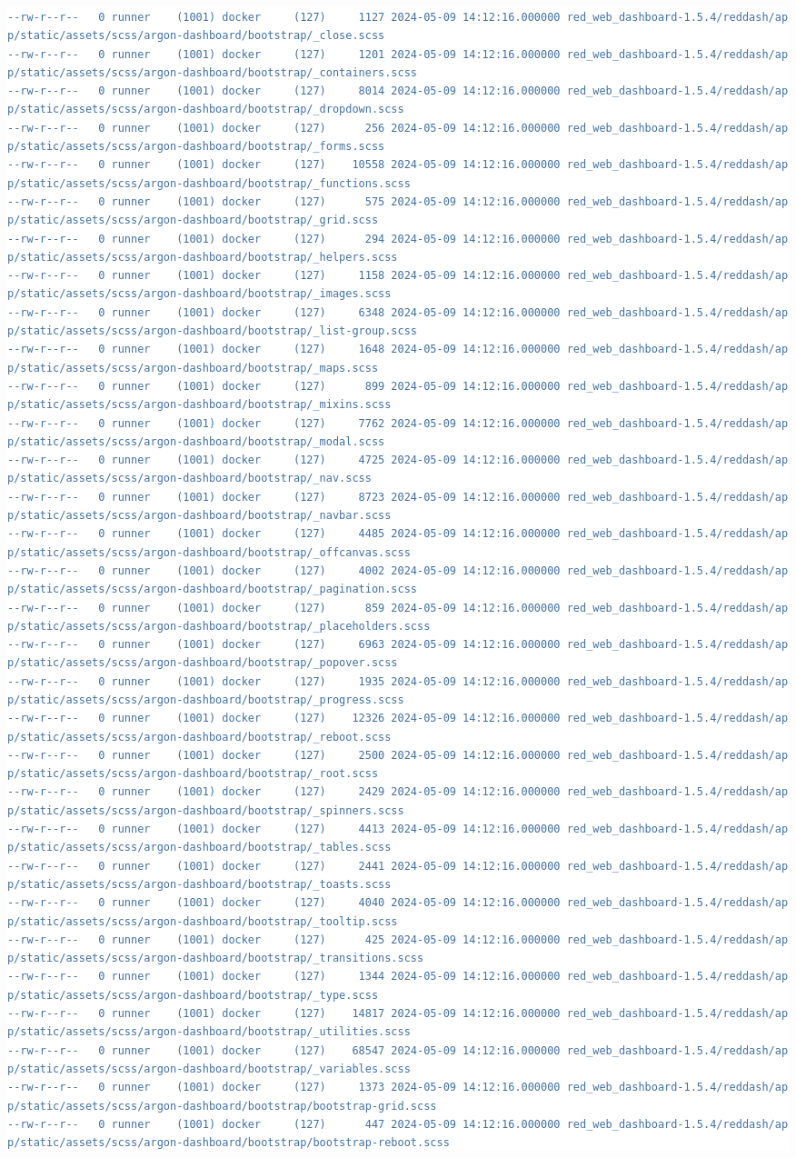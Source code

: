 ```diff
--rw-r--r--   0 runner    (1001) docker     (127)     1127 2024-05-09 14:12:16.000000 red_web_dashboard-1.5.4/reddash/app/static/assets/scss/argon-dashboard/bootstrap/_close.scss
--rw-r--r--   0 runner    (1001) docker     (127)     1201 2024-05-09 14:12:16.000000 red_web_dashboard-1.5.4/reddash/app/static/assets/scss/argon-dashboard/bootstrap/_containers.scss
--rw-r--r--   0 runner    (1001) docker     (127)     8014 2024-05-09 14:12:16.000000 red_web_dashboard-1.5.4/reddash/app/static/assets/scss/argon-dashboard/bootstrap/_dropdown.scss
--rw-r--r--   0 runner    (1001) docker     (127)      256 2024-05-09 14:12:16.000000 red_web_dashboard-1.5.4/reddash/app/static/assets/scss/argon-dashboard/bootstrap/_forms.scss
--rw-r--r--   0 runner    (1001) docker     (127)    10558 2024-05-09 14:12:16.000000 red_web_dashboard-1.5.4/reddash/app/static/assets/scss/argon-dashboard/bootstrap/_functions.scss
--rw-r--r--   0 runner    (1001) docker     (127)      575 2024-05-09 14:12:16.000000 red_web_dashboard-1.5.4/reddash/app/static/assets/scss/argon-dashboard/bootstrap/_grid.scss
--rw-r--r--   0 runner    (1001) docker     (127)      294 2024-05-09 14:12:16.000000 red_web_dashboard-1.5.4/reddash/app/static/assets/scss/argon-dashboard/bootstrap/_helpers.scss
--rw-r--r--   0 runner    (1001) docker     (127)     1158 2024-05-09 14:12:16.000000 red_web_dashboard-1.5.4/reddash/app/static/assets/scss/argon-dashboard/bootstrap/_images.scss
--rw-r--r--   0 runner    (1001) docker     (127)     6348 2024-05-09 14:12:16.000000 red_web_dashboard-1.5.4/reddash/app/static/assets/scss/argon-dashboard/bootstrap/_list-group.scss
--rw-r--r--   0 runner    (1001) docker     (127)     1648 2024-05-09 14:12:16.000000 red_web_dashboard-1.5.4/reddash/app/static/assets/scss/argon-dashboard/bootstrap/_maps.scss
--rw-r--r--   0 runner    (1001) docker     (127)      899 2024-05-09 14:12:16.000000 red_web_dashboard-1.5.4/reddash/app/static/assets/scss/argon-dashboard/bootstrap/_mixins.scss
--rw-r--r--   0 runner    (1001) docker     (127)     7762 2024-05-09 14:12:16.000000 red_web_dashboard-1.5.4/reddash/app/static/assets/scss/argon-dashboard/bootstrap/_modal.scss
--rw-r--r--   0 runner    (1001) docker     (127)     4725 2024-05-09 14:12:16.000000 red_web_dashboard-1.5.4/reddash/app/static/assets/scss/argon-dashboard/bootstrap/_nav.scss
--rw-r--r--   0 runner    (1001) docker     (127)     8723 2024-05-09 14:12:16.000000 red_web_dashboard-1.5.4/reddash/app/static/assets/scss/argon-dashboard/bootstrap/_navbar.scss
--rw-r--r--   0 runner    (1001) docker     (127)     4485 2024-05-09 14:12:16.000000 red_web_dashboard-1.5.4/reddash/app/static/assets/scss/argon-dashboard/bootstrap/_offcanvas.scss
--rw-r--r--   0 runner    (1001) docker     (127)     4002 2024-05-09 14:12:16.000000 red_web_dashboard-1.5.4/reddash/app/static/assets/scss/argon-dashboard/bootstrap/_pagination.scss
--rw-r--r--   0 runner    (1001) docker     (127)      859 2024-05-09 14:12:16.000000 red_web_dashboard-1.5.4/reddash/app/static/assets/scss/argon-dashboard/bootstrap/_placeholders.scss
--rw-r--r--   0 runner    (1001) docker     (127)     6963 2024-05-09 14:12:16.000000 red_web_dashboard-1.5.4/reddash/app/static/assets/scss/argon-dashboard/bootstrap/_popover.scss
--rw-r--r--   0 runner    (1001) docker     (127)     1935 2024-05-09 14:12:16.000000 red_web_dashboard-1.5.4/reddash/app/static/assets/scss/argon-dashboard/bootstrap/_progress.scss
--rw-r--r--   0 runner    (1001) docker     (127)    12326 2024-05-09 14:12:16.000000 red_web_dashboard-1.5.4/reddash/app/static/assets/scss/argon-dashboard/bootstrap/_reboot.scss
--rw-r--r--   0 runner    (1001) docker     (127)     2500 2024-05-09 14:12:16.000000 red_web_dashboard-1.5.4/reddash/app/static/assets/scss/argon-dashboard/bootstrap/_root.scss
--rw-r--r--   0 runner    (1001) docker     (127)     2429 2024-05-09 14:12:16.000000 red_web_dashboard-1.5.4/reddash/app/static/assets/scss/argon-dashboard/bootstrap/_spinners.scss
--rw-r--r--   0 runner    (1001) docker     (127)     4413 2024-05-09 14:12:16.000000 red_web_dashboard-1.5.4/reddash/app/static/assets/scss/argon-dashboard/bootstrap/_tables.scss
--rw-r--r--   0 runner    (1001) docker     (127)     2441 2024-05-09 14:12:16.000000 red_web_dashboard-1.5.4/reddash/app/static/assets/scss/argon-dashboard/bootstrap/_toasts.scss
--rw-r--r--   0 runner    (1001) docker     (127)     4040 2024-05-09 14:12:16.000000 red_web_dashboard-1.5.4/reddash/app/static/assets/scss/argon-dashboard/bootstrap/_tooltip.scss
--rw-r--r--   0 runner    (1001) docker     (127)      425 2024-05-09 14:12:16.000000 red_web_dashboard-1.5.4/reddash/app/static/assets/scss/argon-dashboard/bootstrap/_transitions.scss
--rw-r--r--   0 runner    (1001) docker     (127)     1344 2024-05-09 14:12:16.000000 red_web_dashboard-1.5.4/reddash/app/static/assets/scss/argon-dashboard/bootstrap/_type.scss
--rw-r--r--   0 runner    (1001) docker     (127)    14817 2024-05-09 14:12:16.000000 red_web_dashboard-1.5.4/reddash/app/static/assets/scss/argon-dashboard/bootstrap/_utilities.scss
--rw-r--r--   0 runner    (1001) docker     (127)    68547 2024-05-09 14:12:16.000000 red_web_dashboard-1.5.4/reddash/app/static/assets/scss/argon-dashboard/bootstrap/_variables.scss
--rw-r--r--   0 runner    (1001) docker     (127)     1373 2024-05-09 14:12:16.000000 red_web_dashboard-1.5.4/reddash/app/static/assets/scss/argon-dashboard/bootstrap/bootstrap-grid.scss
--rw-r--r--   0 runner    (1001) docker     (127)      447 2024-05-09 14:12:16.000000 red_web_dashboard-1.5.4/reddash/app/static/assets/scss/argon-dashboard/bootstrap/bootstrap-reboot.scss
```
